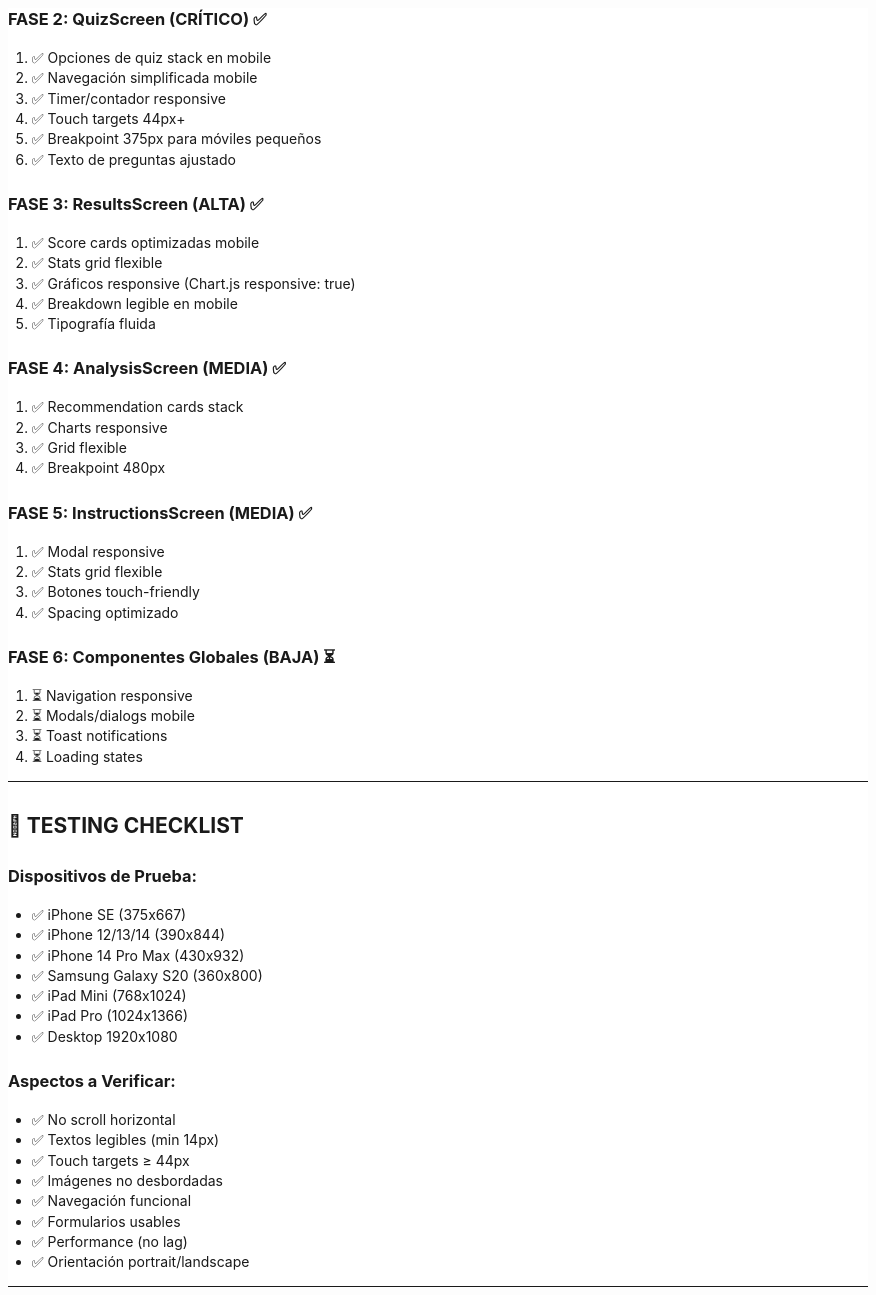 ### FASE 2: QuizScreen (CRÍTICO) ✅
1. ✅ Opciones de quiz stack en mobile
2. ✅ Navegación simplificada mobile
3. ✅ Timer/contador responsive
4. ✅ Touch targets 44px+
5. ✅ Breakpoint 375px para móviles pequeños
6. ✅ Texto de preguntas ajustado

### FASE 3: ResultsScreen (ALTA) ✅
1. ✅ Score cards optimizadas mobile
2. ✅ Stats grid flexible
3. ✅ Gráficos responsive (Chart.js responsive: true)
4. ✅ Breakdown legible en mobile
5. ✅ Tipografía fluida

### FASE 4: AnalysisScreen (MEDIA) ✅
1. ✅ Recommendation cards stack
2. ✅ Charts responsive
3. ✅ Grid flexible
4. ✅ Breakpoint 480px

### FASE 5: InstructionsScreen (MEDIA) ✅
1. ✅ Modal responsive
2. ✅ Stats grid flexible
3. ✅ Botones touch-friendly
4. ✅ Spacing optimizado

### FASE 6: Componentes Globales (BAJA) ⏳
1. ⏳ Navigation responsive
2. ⏳ Modals/dialogs mobile
3. ⏳ Toast notifications
4. ⏳ Loading states

---

## 📱 TESTING CHECKLIST

### Dispositivos de Prueba:
- ✅ iPhone SE (375x667)
- ✅ iPhone 12/13/14 (390x844)
- ✅ iPhone 14 Pro Max (430x932)
- ✅ Samsung Galaxy S20 (360x800)
- ✅ iPad Mini (768x1024)
- ✅ iPad Pro (1024x1366)
- ✅ Desktop 1920x1080

### Aspectos a Verificar:
- ✅ No scroll horizontal
- ✅ Textos legibles (min 14px)
- ✅ Touch targets ≥ 44px
- ✅ Imágenes no desbordadas
- ✅ Navegación funcional
- ✅ Formularios usables
- ✅ Performance (no lag)
- ✅ Orientación portrait/landscape

---
